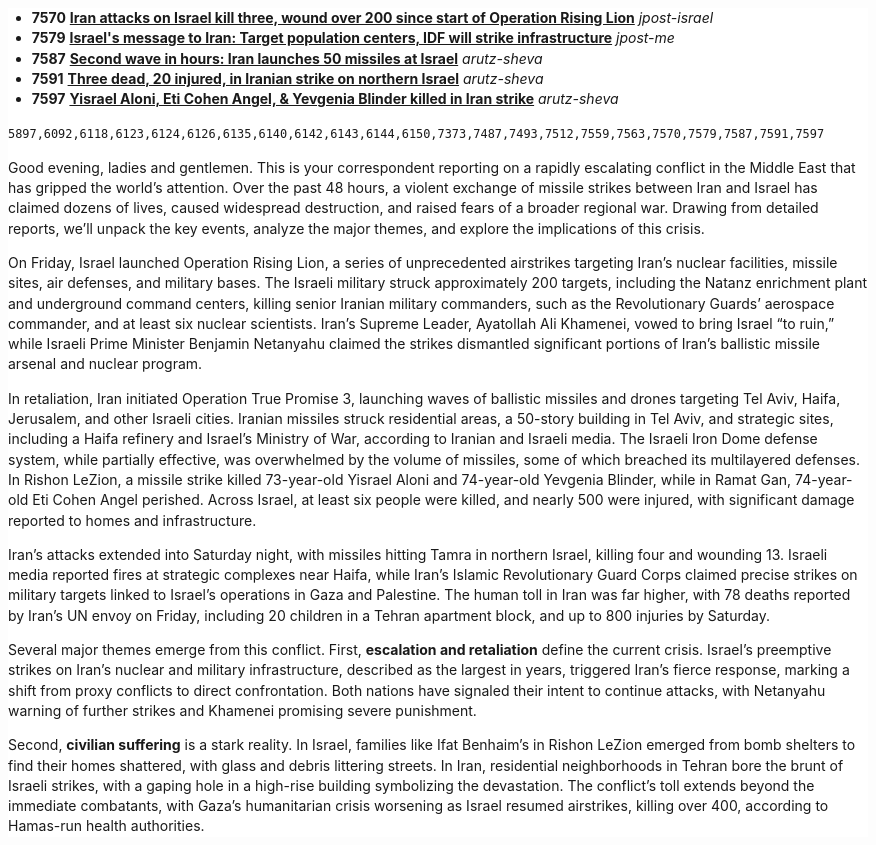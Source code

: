 - **7570** [**Iran attacks on Israel kill three, wound over 200 since start of Operation Rising Lion**](https://www.jpost.com/israel-news/article-857704) *jpost-israel*
- **7579** [**Israel's message to Iran: Target population centers, IDF will strike infrastructure**](https://www.jpost.com/middle-east/iran-news/article-857709) *jpost-me*
- **7587** [**Second wave in hours: Iran launches 50 missiles at Israel**](https://www.israelnationalnews.com/news/409995) *arutz-sheva*
- **7591** [**Three dead, 20 injured, in Iranian strike on northern Israel**](https://www.israelnationalnews.com/news/409982) *arutz-sheva*
- **7597** [**Yisrael Aloni, Eti Cohen Angel, & Yevgenia Blinder killed in Iran strike**](https://www.israelnationalnews.com/news/409968) *arutz-sheva*
```
5897,6092,6118,6123,6124,6126,6135,6140,6142,6143,6144,6150,7373,7487,7493,7512,7559,7563,7570,7579,7587,7591,7597
```

Good evening, ladies and gentlemen. This is your correspondent reporting on a rapidly escalating conflict in the Middle East that has gripped the world’s attention. Over the past 48 hours, a violent exchange of missile strikes between Iran and Israel has claimed dozens of lives, caused widespread destruction, and raised fears of a broader regional war. Drawing from detailed reports, we’ll unpack the key events, analyze the major themes, and explore the implications of this crisis.

On Friday, Israel launched Operation Rising Lion, a series of unprecedented airstrikes targeting Iran’s nuclear facilities, missile sites, air defenses, and military bases. The Israeli military struck approximately 200 targets, including the Natanz enrichment plant and underground command centers, killing senior Iranian military commanders, such as the Revolutionary Guards’ aerospace commander, and at least six nuclear scientists. Iran’s Supreme Leader, Ayatollah Ali Khamenei, vowed to bring Israel “to ruin,” while Israeli Prime Minister Benjamin Netanyahu claimed the strikes dismantled significant portions of Iran’s ballistic missile arsenal and nuclear program.

In retaliation, Iran initiated Operation True Promise 3, launching waves of ballistic missiles and drones targeting Tel Aviv, Haifa, Jerusalem, and other Israeli cities. Iranian missiles struck residential areas, a 50-story building in Tel Aviv, and strategic sites, including a Haifa refinery and Israel’s Ministry of War, according to Iranian and Israeli media. The Israeli Iron Dome defense system, while partially effective, was overwhelmed by the volume of missiles, some of which breached its multilayered defenses. In Rishon LeZion, a missile strike killed 73-year-old Yisrael Aloni and 74-year-old Yevgenia Blinder, while in Ramat Gan, 74-year-old Eti Cohen Angel perished. Across Israel, at least six people were killed, and nearly 500 were injured, with significant damage reported to homes and infrastructure.

Iran’s attacks extended into Saturday night, with missiles hitting Tamra in northern Israel, killing four and wounding 13. Israeli media reported fires at strategic complexes near Haifa, while Iran’s Islamic Revolutionary Guard Corps claimed precise strikes on military targets linked to Israel’s operations in Gaza and Palestine. The human toll in Iran was far higher, with 78 deaths reported by Iran’s UN envoy on Friday, including 20 children in a Tehran apartment block, and up to 800 injuries by Saturday.

Several major themes emerge from this conflict. First, **escalation and retaliation** define the current crisis. Israel’s preemptive strikes on Iran’s nuclear and military infrastructure, described as the largest in years, triggered Iran’s fierce response, marking a shift from proxy conflicts to direct confrontation. Both nations have signaled their intent to continue attacks, with Netanyahu warning of further strikes and Khamenei promising severe punishment.

Second, **civilian suffering** is a stark reality. In Israel, families like Ifat Benhaim’s in Rishon LeZion emerged from bomb shelters to find their homes shattered, with glass and debris littering streets. In Iran, residential neighborhoods in Tehran bore the brunt of Israeli strikes, with a gaping hole in a high-rise building symbolizing the devastation. The conflict’s toll extends beyond the immediate combatants, with Gaza’s humanitarian crisis worsening as Israel resumed airstrikes, killing over 400, according to Hamas-run health authorities.
